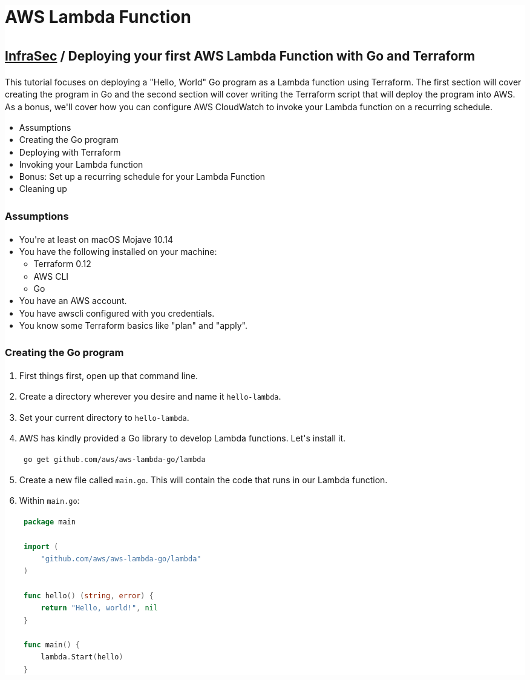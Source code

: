 # AWS Lambda Function

## [InfraSec](../README.md) / Deploying your first AWS Lambda Function with Go and Terraform

This tutorial focuses on deploying a "Hello, World" Go program as a Lambda function using Terraform. The first section will cover creating the program in Go and the second section will cover writing the Terraform script that will deploy the program into AWS. As a bonus, we'll cover how you can configure AWS CloudWatch to invoke your Lambda function on a recurring schedule.

* Assumptions
* Creating the Go program
* Deploying with Terraform
* Invoking your Lambda function
* Bonus: Set up a recurring schedule for your Lambda Function
* Cleaning up

### Assumptions

* You're at least on macOS Mojave 10.14
* You have the following installed on your machine:
  * Terraform 0.12
  * AWS CLI
  * Go
* You have an AWS account.
* You have awscli configured with you credentials.
* You know some Terraform basics like "plan" and "apply".

### Creating the Go program

1. First things first, open up that command line.
2. Create a directory wherever you desire and name it `hello-lambda`.
3. Set your current directory to `hello-lambda`.
4. AWS has kindly provided a Go library to develop Lambda functions. Let's install it.

   ```text
    go get github.com/aws/aws-lambda-go/lambda
   ```

5. Create a new file called `main.go`. This will contain the code that runs in our Lambda function.
6. Within `main.go`:

   ```go
    package main

    import (
        "github.com/aws/aws-lambda-go/lambda"
    )

    func hello() (string, error) {
        return "Hello, world!", nil
    }

    func main() {
        lambda.Start(hello)
    }
   ```
